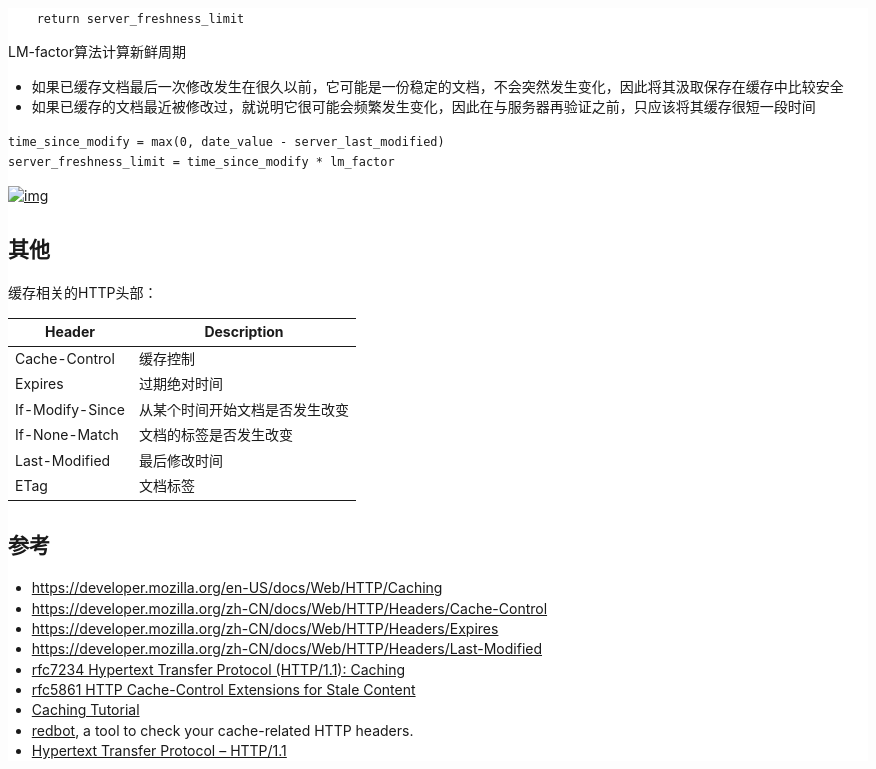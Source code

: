 ```
	return server_freshness_limit
```

LM-factor算法计算新鲜周期

- 如果已缓存文档最后一次修改发生在很久以前，它可能是一份稳定的文档，不会突然发生变化，因此将其汲取保存在缓存中比较安全
- 如果已缓存的文档最近被修改过，就说明它很可能会频繁发生变化，因此在与服务器再验证之前，只应该将其缓存很短一段时间

```
time_since_modify = max(0, date_value - server_last_modified)
server_freshness_limit = time_since_modify * lm_factor
```

[![img](http://www.processon.com/chart_image/597c9f3be4b06e43d2d6757c.png)](http://www.processon.com/chart_image/597c9f3be4b06e43d2d6757c.png)

## 其他

缓存相关的HTTP头部：

| Header          | Description                    |
| --------------- | ------------------------------ |
| Cache-Control   | 缓存控制                       |
| Expires         | 过期绝对时间                   |
| If-Modify-Since | 从某个时间开始文档是否发生改变 |
| If-None-Match   | 文档的标签是否发生改变         |
| Last-Modified   | 最后修改时间                   |
| ETag            | 文档标签                       |

## 参考

- <https://developer.mozilla.org/en-US/docs/Web/HTTP/Caching>
- <https://developer.mozilla.org/zh-CN/docs/Web/HTTP/Headers/Cache-Control>
- <https://developer.mozilla.org/zh-CN/docs/Web/HTTP/Headers/Expires>
- <https://developer.mozilla.org/zh-CN/docs/Web/HTTP/Headers/Last-Modified>
- [rfc7234 Hypertext Transfer Protocol (HTTP/1.1): Caching](https://tools.ietf.org/html/rfc7234)
- [rfc5861 HTTP Cache-Control Extensions for Stale Content](http://blog.mengyangyang.org/2017/07/29/http-cache/HTTP%20Cache-Control%20Extensions%20for%20Stale%20Content)
- [Caching Tutorial](https://www.mnot.net/cache_docs/)
- [redbot](https://redbot.org/), a tool to check your cache-related HTTP headers.
- [Hypertext Transfer Protocol – HTTP/1.1](https://www.ietf.org/rfc/rfc2616.txt)